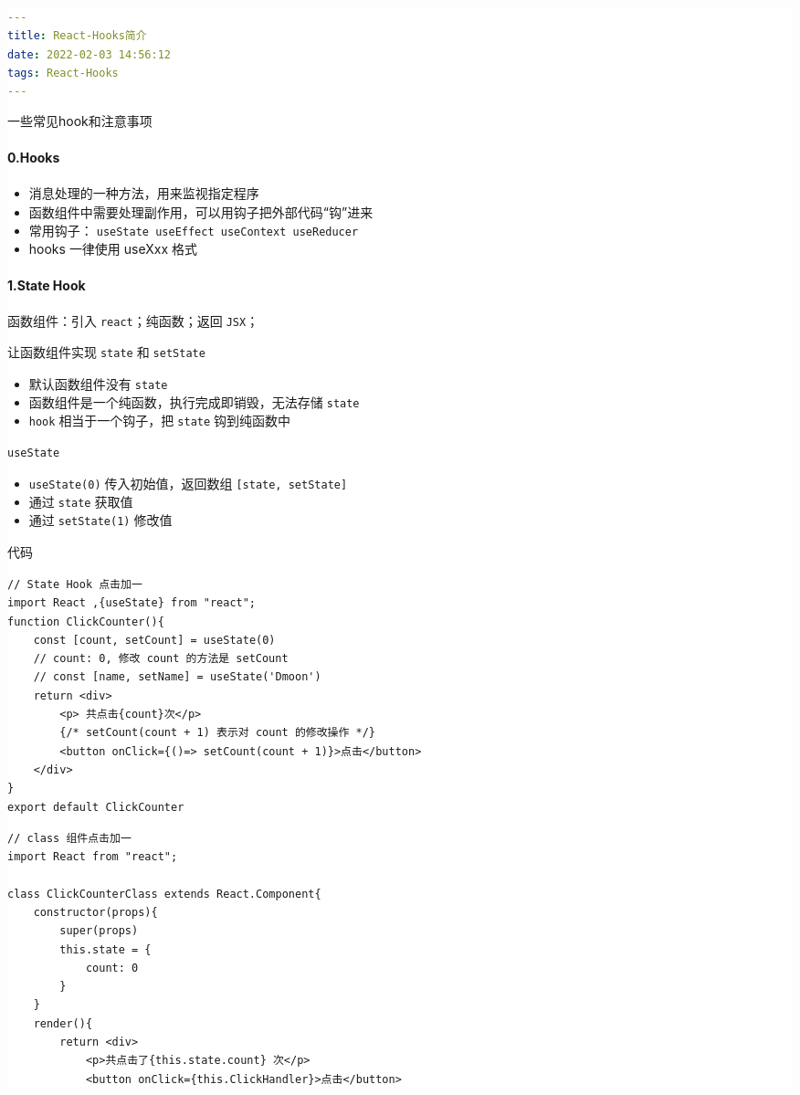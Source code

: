 ```yaml
---
title: React-Hooks简介
date: 2022-02-03 14:56:12
tags: React-Hooks
---
```


一些常见hook和注意事项



#### 0.Hooks

- 消息处理的一种方法，用来监视指定程序
- 函数组件中需要处理副作用，可以用钩子把外部代码“钩”进来
- 常用钩子： `useState useEffect useContext useReducer`
- hooks 一律使用 useXxx 格式

#### 1.State Hook

函数组件：引入 `react`；纯函数；返回 `JSX`；

让函数组件实现 `state` 和 `setState`

- 默认函数组件没有 `state`
- 函数组件是一个纯函数，执行完成即销毁，无法存储 `state`
- `hook` 相当于一个钩子，把 `state` 钩到纯函数中

`useState`

- `useState(0)` 传入初始值，返回数组 `[state, setState]`
- 通过 `state` 获取值
- 通过 `setState(1)` 修改值

代码

```JSX
// State Hook 点击加一
import React ,{useState} from "react";
function ClickCounter(){
    const [count, setCount] = useState(0)
    // count: 0, 修改 count 的方法是 setCount
    // const [name, setName] = useState('Dmoon')
    return <div>
        <p> 共点击{count}次</p>
        {/* setCount(count + 1) 表示对 count 的修改操作 */}
        <button onClick={()=> setCount(count + 1)}>点击</button>
    </div>
}
export default ClickCounter
```



```JSX
// class 组件点击加一
import React from "react";

class ClickCounterClass extends React.Component{
    constructor(props){
        super(props)
        this.state = {
            count: 0
        }       
    }
    render(){ 
        return <div>
            <p>共点击了{this.state.count} 次</p>
            <button onClick={this.ClickHandler}>点击</button>
```